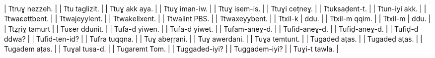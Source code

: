 | Ttruɣ nezzeh. |
| Ttu taglizit. |
| Ttuɣ akk aya. |
| Ttuɣ iman-iw. |
| Ttuɣ isem-is. |
| Ttuɣi ceṭneɣ. |
| Ttuksaḍent-t. |
| Ttun-iyi akk. |
| Ttwaɛettbent. |
| Ttwajeyylent. |
| Ttwakellxent. |
| Ttwalint PBS. |
| Ttwaxeyybent. |
| Ttxil-k |  ddu. |
| Ttxil-m qqim. |
| Ttxil-m |  ddu. |
| Ttẓṛiɣ tamurt |
| Tuɛer ddunit. |
| Tufa-d yiwen. |
| Tufa-d yiwet. |
| Tufam-aneɣ-d. |
| Tufid-aneɣ-d. |
| Tufiḍ-aneɣ-d. |
| Tufiḍ-d ddwa? |
| Tufid-ten-id? |
| Tufra tuqqna. |
| Tuɣ abeṛṛani. |
| Tuɣ awerdani. |
| Tuɣa temtunt. |
| Tugaded aṭas. |
| Tugadeḍ aṭas. |
| Tugadem aṭas. |
| Tuɣal tusa-d. |
| Tugaremt Tom. |
| Tuggaded-iyi? |
| Tuggadem-iyi? |
| Tuɣi-t tawla. |